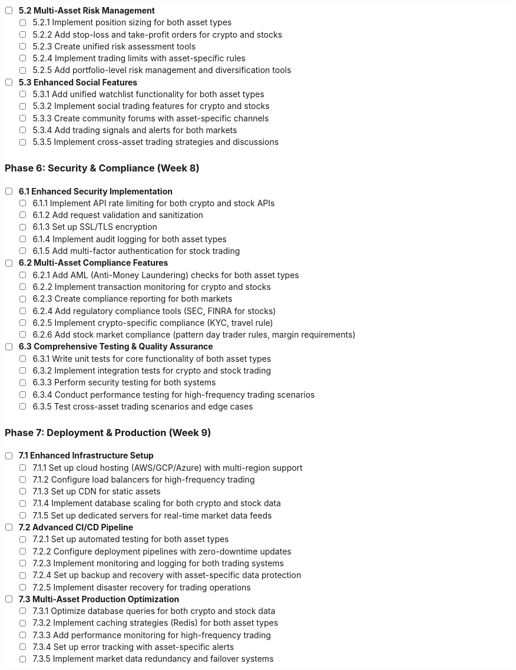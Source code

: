 - [ ] **5.2 Multi-Asset Risk Management**
  - [ ] 5.2.1 Implement position sizing for both asset types
  - [ ] 5.2.2 Add stop-loss and take-profit orders for crypto and stocks
  - [ ] 5.2.3 Create unified risk assessment tools
  - [ ] 5.2.4 Implement trading limits with asset-specific rules
  - [ ] 5.2.5 Add portfolio-level risk management and diversification tools

- [ ] **5.3 Enhanced Social Features**
  - [ ] 5.3.1 Add unified watchlist functionality for both asset types
  - [ ] 5.3.2 Implement social trading features for crypto and stocks
  - [ ] 5.3.3 Create community forums with asset-specific channels
  - [ ] 5.3.4 Add trading signals and alerts for both markets
  - [ ] 5.3.5 Implement cross-asset trading strategies and discussions

### Phase 6: Security & Compliance (Week 8)
- [ ] **6.1 Enhanced Security Implementation**
  - [ ] 6.1.1 Implement API rate limiting for both crypto and stock APIs
  - [ ] 6.1.2 Add request validation and sanitization
  - [ ] 6.1.3 Set up SSL/TLS encryption
  - [ ] 6.1.4 Implement audit logging for both asset types
  - [ ] 6.1.5 Add multi-factor authentication for stock trading

- [ ] **6.2 Multi-Asset Compliance Features**
  - [ ] 6.2.1 Add AML (Anti-Money Laundering) checks for both asset types
  - [ ] 6.2.2 Implement transaction monitoring for crypto and stocks
  - [ ] 6.2.3 Create compliance reporting for both markets
  - [ ] 6.2.4 Add regulatory compliance tools (SEC, FINRA for stocks)
  - [ ] 6.2.5 Implement crypto-specific compliance (KYC, travel rule)
  - [ ] 6.2.6 Add stock market compliance (pattern day trader rules, margin requirements)

- [ ] **6.3 Comprehensive Testing & Quality Assurance**
  - [ ] 6.3.1 Write unit tests for core functionality of both asset types
  - [ ] 6.3.2 Implement integration tests for crypto and stock trading
  - [ ] 6.3.3 Perform security testing for both systems
  - [ ] 6.3.4 Conduct performance testing for high-frequency trading scenarios
  - [ ] 6.3.5 Test cross-asset trading scenarios and edge cases

### Phase 7: Deployment & Production (Week 9)
- [ ] **7.1 Enhanced Infrastructure Setup**
  - [ ] 7.1.1 Set up cloud hosting (AWS/GCP/Azure) with multi-region support
  - [ ] 7.1.2 Configure load balancers for high-frequency trading
  - [ ] 7.1.3 Set up CDN for static assets
  - [ ] 7.1.4 Implement database scaling for both crypto and stock data
  - [ ] 7.1.5 Set up dedicated servers for real-time market data feeds

- [ ] **7.2 Advanced CI/CD Pipeline**
  - [ ] 7.2.1 Set up automated testing for both asset types
  - [ ] 7.2.2 Configure deployment pipelines with zero-downtime updates
  - [ ] 7.2.3 Implement monitoring and logging for both trading systems
  - [ ] 7.2.4 Set up backup and recovery with asset-specific data protection
  - [ ] 7.2.5 Implement disaster recovery for trading operations

- [ ] **7.3 Multi-Asset Production Optimization**
  - [ ] 7.3.1 Optimize database queries for both crypto and stock data
  - [ ] 7.3.2 Implement caching strategies (Redis) for both asset types
  - [ ] 7.3.3 Add performance monitoring for high-frequency trading
  - [ ] 7.3.4 Set up error tracking with asset-specific alerts
  - [ ] 7.3.5 Implement market data redundancy and failover systems
